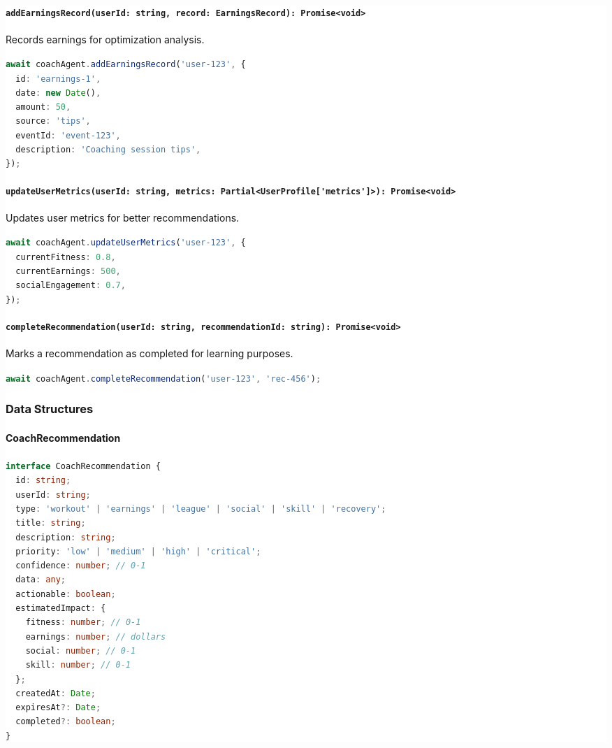#### `addEarningsRecord(userId: string, record: EarningsRecord): Promise<void>`
Records earnings for optimization analysis.

```typescript
await coachAgent.addEarningsRecord('user-123', {
  id: 'earnings-1',
  date: new Date(),
  amount: 50,
  source: 'tips',
  eventId: 'event-123',
  description: 'Coaching session tips',
});
```

#### `updateUserMetrics(userId: string, metrics: Partial<UserProfile['metrics']>): Promise<void>`
Updates user metrics for better recommendations.

```typescript
await coachAgent.updateUserMetrics('user-123', {
  currentFitness: 0.8,
  currentEarnings: 500,
  socialEngagement: 0.7,
});
```

#### `completeRecommendation(userId: string, recommendationId: string): Promise<void>`
Marks a recommendation as completed for learning purposes.

```typescript
await coachAgent.completeRecommendation('user-123', 'rec-456');
```

### Data Structures

#### CoachRecommendation
```typescript
interface CoachRecommendation {
  id: string;
  userId: string;
  type: 'workout' | 'earnings' | 'league' | 'social' | 'skill' | 'recovery';
  title: string;
  description: string;
  priority: 'low' | 'medium' | 'high' | 'critical';
  confidence: number; // 0-1
  data: any;
  actionable: boolean;
  estimatedImpact: {
    fitness: number; // 0-1
    earnings: number; // dollars
    social: number; // 0-1
    skill: number; // 0-1
  };
  createdAt: Date;
  expiresAt?: Date;
  completed?: boolean;
}
```
